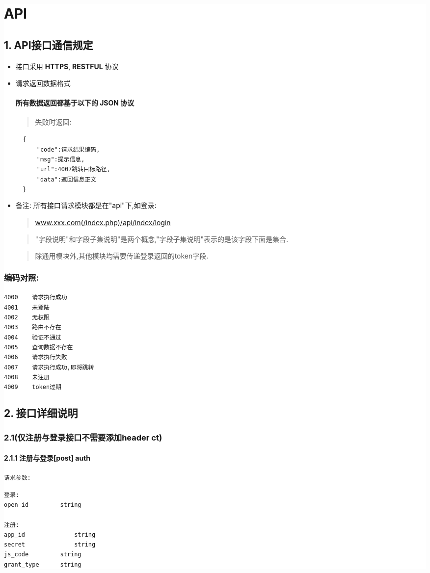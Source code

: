 # API
## 1. API接口通信规定
- 接口采用 **HTTPS**, **RESTFUL** 协议
- 请求返回数据格式
	#### 所有数据返回都基于以下的 **JSON** 协议 

	>失败时返回:
	
		{
			"code":请求结果编码,
			"msg":提示信息,
			"url":4007跳转目标路径,
			"data":返回信息正文
		}
- 备注:
	所有接口请求模块都是在"api"下,如登录:
	>www.xxx.com(/index.php)/api/index/login
	
	>"字段说明"和字段子集说明"是两个概念,"字段子集说明"表示的是该字段下面是集合.
	
	>除通用模块外,其他模块均需要传递登录返回的token字段.
	
### 编码对照:

 	4000	请求执行成功
	4001	未登陆
	4002	无权限
	4003	路由不存在
	4004	验证不通过
	4005	查询数据不存在
	4006	请求执行失败
	4007	请求执行成功,即将跳转	
	4008	未注册
	4009	token过期

	
## 2.   接口详细说明  
### 2.1(仅注册与登录接口不需要添加header ct)
#### 2.1.1  注册与登录[post]    auth
`请求参数:`
	
	登录:
	open_id			string
	
	注册:
	app_id				string			
	secret				string
	js_code			string
	grant_type		string
		